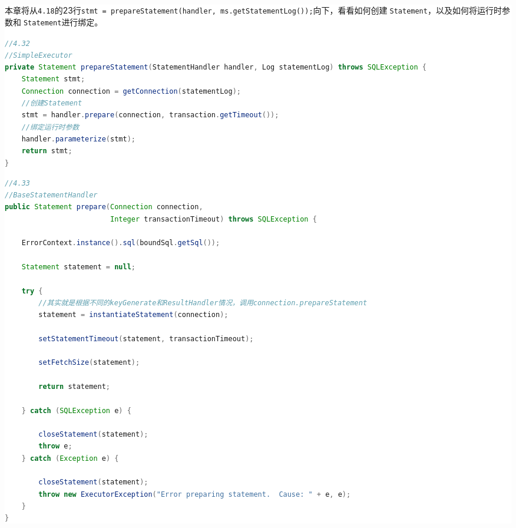 

本章将从`4.18`的23行`stmt = prepareStatement(handler, ms.getStatementLog());`向下，看看如何创建 `Statement`，以及如何将运行时参数和 `Statement`进行绑定。

```java
//4.32
//SimpleExecutor
private Statement prepareStatement(StatementHandler handler, Log statementLog) throws SQLException {
    Statement stmt;
    Connection connection = getConnection(statementLog);
    //创建Statement
    stmt = handler.prepare(connection, transaction.getTimeout());
    //绑定运行时参数
    handler.parameterize(stmt);
    return stmt;
}
```



```java
//4.33
//BaseStatementHandler
public Statement prepare(Connection connection, 
                         Integer transactionTimeout) throws SQLException {
    
    ErrorContext.instance().sql(boundSql.getSql());
    
    Statement statement = null;
    
    try {
        //其实就是根据不同的keyGenerate和ResultHandler情况，调用connection.prepareStatement
        statement = instantiateStatement(connection);
        
        setStatementTimeout(statement, transactionTimeout);
        
        setFetchSize(statement);
        
        return statement;
    
    } catch (SQLException e) {
        
        closeStatement(statement);
        throw e;
    } catch (Exception e) {
        
        closeStatement(statement);
        throw new ExecutorException("Error preparing statement.  Cause: " + e, e);
    }
}
```

